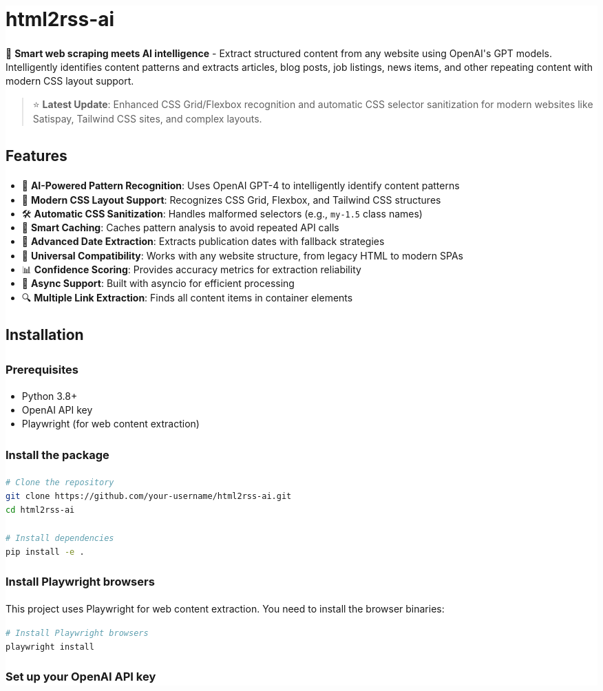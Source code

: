 # html2rss-ai

🚀 **Smart web scraping meets AI intelligence** - Extract structured content from any website using OpenAI's GPT models. Intelligently identifies content patterns and extracts articles, blog posts, job listings, news items, and other repeating content with modern CSS layout support.

> ⭐ **Latest Update**: Enhanced CSS Grid/Flexbox recognition and automatic CSS selector sanitization for modern websites like Satispay, Tailwind CSS sites, and complex layouts.

## Features

- 🤖 **AI-Powered Pattern Recognition**: Uses OpenAI GPT-4 to intelligently identify content patterns
- 🎨 **Modern CSS Layout Support**: Recognizes CSS Grid, Flexbox, and Tailwind CSS structures  
- 🛠️ **Automatic CSS Sanitization**: Handles malformed selectors (e.g., `my-1.5` class names)
- 🔄 **Smart Caching**: Caches pattern analysis to avoid repeated API calls
- 📅 **Advanced Date Extraction**: Extracts publication dates with fallback strategies
- 🎯 **Universal Compatibility**: Works with any website structure, from legacy HTML to modern SPAs
- 📊 **Confidence Scoring**: Provides accuracy metrics for extraction reliability  
- 🚀 **Async Support**: Built with asyncio for efficient processing
- 🔍 **Multiple Link Extraction**: Finds all content items in container elements

## Installation

### Prerequisites

- Python 3.8+
- OpenAI API key
- Playwright (for web content extraction)

### Install the package

```bash
# Clone the repository
git clone https://github.com/your-username/html2rss-ai.git
cd html2rss-ai

# Install dependencies
pip install -e .
```

### Install Playwright browsers

This project uses Playwright for web content extraction. You need to install the browser binaries:

```bash
# Install Playwright browsers
playwright install
```

### Set up your OpenAI API key
